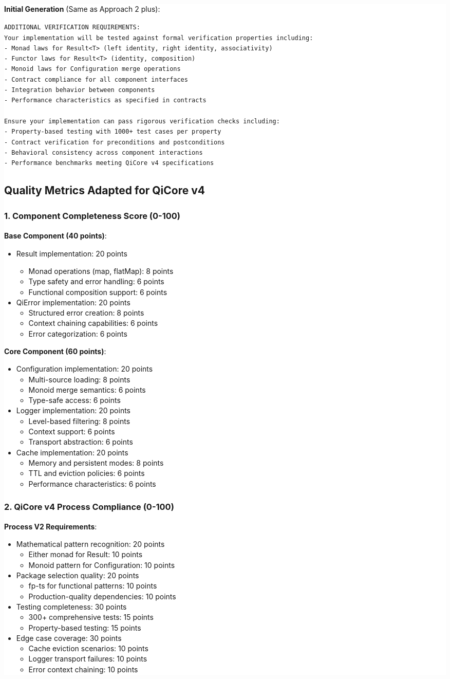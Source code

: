 **Initial Generation** (Same as Approach 2 plus):
```
ADDITIONAL VERIFICATION REQUIREMENTS:
Your implementation will be tested against formal verification properties including:
- Monad laws for Result<T> (left identity, right identity, associativity)
- Functor laws for Result<T> (identity, composition)
- Monoid laws for Configuration merge operations
- Contract compliance for all component interfaces
- Integration behavior between components
- Performance characteristics as specified in contracts

Ensure your implementation can pass rigorous verification checks including:
- Property-based testing with 1000+ test cases per property
- Contract verification for preconditions and postconditions
- Behavioral consistency across component interactions
- Performance benchmarks meeting QiCore v4 specifications
```

## Quality Metrics Adapted for QiCore v4

### 1. Component Completeness Score (0-100)

**Base Component (40 points)**:
- Result<T> implementation: 20 points
  - Monad operations (map, flatMap): 8 points
  - Type safety and error handling: 6 points
  - Functional composition support: 6 points
- QiError implementation: 20 points
  - Structured error creation: 8 points
  - Context chaining capabilities: 6 points
  - Error categorization: 6 points

**Core Component (60 points)**:
- Configuration implementation: 20 points
  - Multi-source loading: 8 points
  - Monoid merge semantics: 6 points
  - Type-safe access: 6 points
- Logger implementation: 20 points
  - Level-based filtering: 8 points
  - Context support: 6 points
  - Transport abstraction: 6 points
- Cache implementation: 20 points
  - Memory and persistent modes: 8 points
  - TTL and eviction policies: 6 points
  - Performance characteristics: 6 points

### 2. QiCore v4 Process Compliance (0-100)

**Process V2 Requirements**:
- Mathematical pattern recognition: 20 points
  - Either monad for Result<T>: 10 points
  - Monoid pattern for Configuration: 10 points
- Package selection quality: 20 points
  - fp-ts for functional patterns: 10 points
  - Production-quality dependencies: 10 points
- Testing completeness: 30 points
  - 300+ comprehensive tests: 15 points
  - Property-based testing: 15 points
- Edge case coverage: 30 points
  - Cache eviction scenarios: 10 points
  - Logger transport failures: 10 points
  - Error context chaining: 10 points
